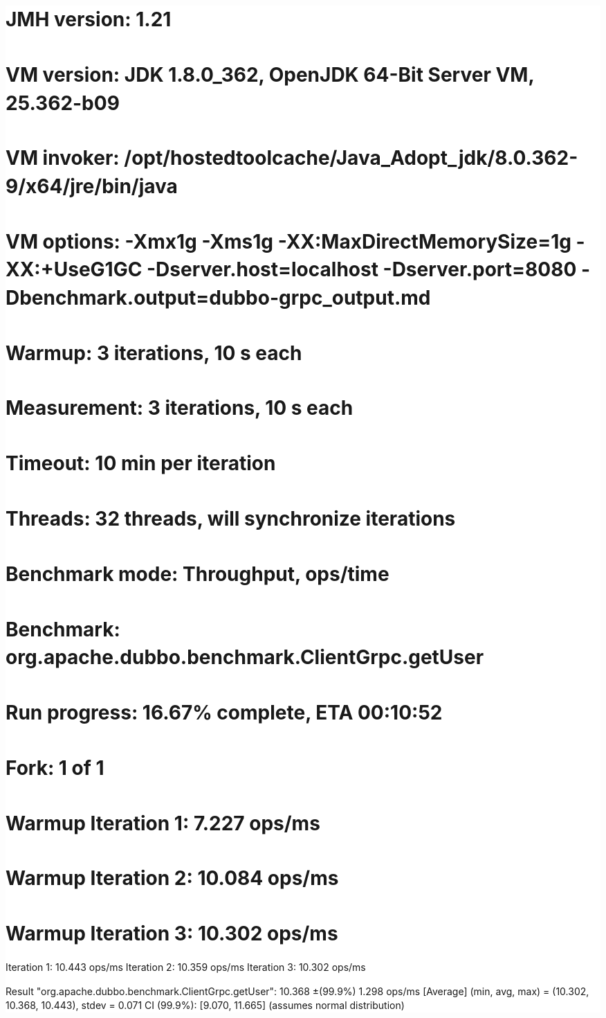 
# JMH version: 1.21
# VM version: JDK 1.8.0_362, OpenJDK 64-Bit Server VM, 25.362-b09
# VM invoker: /opt/hostedtoolcache/Java_Adopt_jdk/8.0.362-9/x64/jre/bin/java
# VM options: -Xmx1g -Xms1g -XX:MaxDirectMemorySize=1g -XX:+UseG1GC -Dserver.host=localhost -Dserver.port=8080 -Dbenchmark.output=dubbo-grpc_output.md
# Warmup: 3 iterations, 10 s each
# Measurement: 3 iterations, 10 s each
# Timeout: 10 min per iteration
# Threads: 32 threads, will synchronize iterations
# Benchmark mode: Throughput, ops/time
# Benchmark: org.apache.dubbo.benchmark.ClientGrpc.getUser

# Run progress: 16.67% complete, ETA 00:10:52
# Fork: 1 of 1
# Warmup Iteration   1: 7.227 ops/ms
# Warmup Iteration   2: 10.084 ops/ms
# Warmup Iteration   3: 10.302 ops/ms
Iteration   1: 10.443 ops/ms
Iteration   2: 10.359 ops/ms
Iteration   3: 10.302 ops/ms


Result "org.apache.dubbo.benchmark.ClientGrpc.getUser":
  10.368 ±(99.9%) 1.298 ops/ms [Average]
  (min, avg, max) = (10.302, 10.368, 10.443), stdev = 0.071
  CI (99.9%): [9.070, 11.665] (assumes normal distribution)
